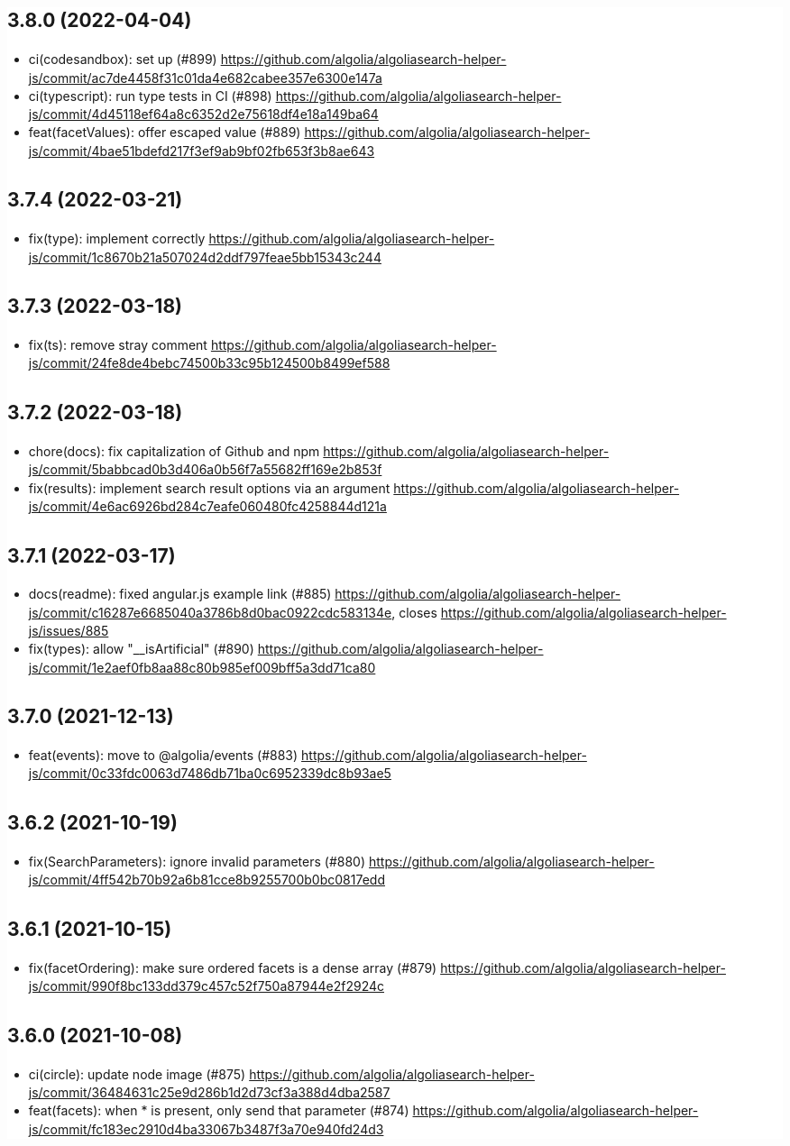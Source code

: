 ## 3.8.0 (2022-04-04)
 * ci(codesandbox): set up (#899) https://github.com/algolia/algoliasearch-helper-js/commit/ac7de4458f31c01da4e682cabee357e6300e147a
 * ci(typescript): run type tests in CI (#898) https://github.com/algolia/algoliasearch-helper-js/commit/4d45118ef64a8c6352d2e75618df4e18a149ba64
 * feat(facetValues): offer escaped value (#889) https://github.com/algolia/algoliasearch-helper-js/commit/4bae51bdefd217f3ef9ab9bf02fb653f3b8ae643

## 3.7.4 (2022-03-21)
 * fix(type): implement correctly https://github.com/algolia/algoliasearch-helper-js/commit/1c8670b21a507024d2ddf797feae5bb15343c244

## 3.7.3 (2022-03-18)
 * fix(ts): remove stray comment https://github.com/algolia/algoliasearch-helper-js/commit/24fe8de4bebc74500b33c95b124500b8499ef588

## 3.7.2 (2022-03-18)
 * chore(docs): fix capitalization of Github and npm https://github.com/algolia/algoliasearch-helper-js/commit/5babbcad0b3d406a0b56f7a55682ff169e2b853f
 * fix(results): implement search result options via an argument https://github.com/algolia/algoliasearch-helper-js/commit/4e6ac6926bd284c7eafe060480fc4258844d121a

## 3.7.1 (2022-03-17)
 * docs(readme): fixed angular.js example link (#885) https://github.com/algolia/algoliasearch-helper-js/commit/c16287e6685040a3786b8d0bac0922cdc583134e, closes https://github.com/algolia/algoliasearch-helper-js/issues/885
 * fix(types): allow "__isArtificial" (#890) https://github.com/algolia/algoliasearch-helper-js/commit/1e2aef0fb8aa88c80b985ef009bff5a3dd71ca80

## 3.7.0 (2021-12-13)
 * feat(events): move to @algolia/events (#883) https://github.com/algolia/algoliasearch-helper-js/commit/0c33fdc0063d7486db71ba0c6952339dc8b93ae5

## 3.6.2 (2021-10-19)
 * fix(SearchParameters): ignore invalid parameters (#880) https://github.com/algolia/algoliasearch-helper-js/commit/4ff542b70b92a6b81cce8b9255700b0bc0817edd

## 3.6.1 (2021-10-15)
 * fix(facetOrdering): make sure ordered facets is a dense array (#879) https://github.com/algolia/algoliasearch-helper-js/commit/990f8bc133dd379c457c52f750a87944e2f2924c

## 3.6.0 (2021-10-08)
 * ci(circle): update node image (#875) https://github.com/algolia/algoliasearch-helper-js/commit/36484631c25e9d286b1d2d73cf3a388d4dba2587
 * feat(facets): when * is present, only send that parameter (#874) https://github.com/algolia/algoliasearch-helper-js/commit/fc183ec2910d4ba33067b3487f3a70e940fd24d3
